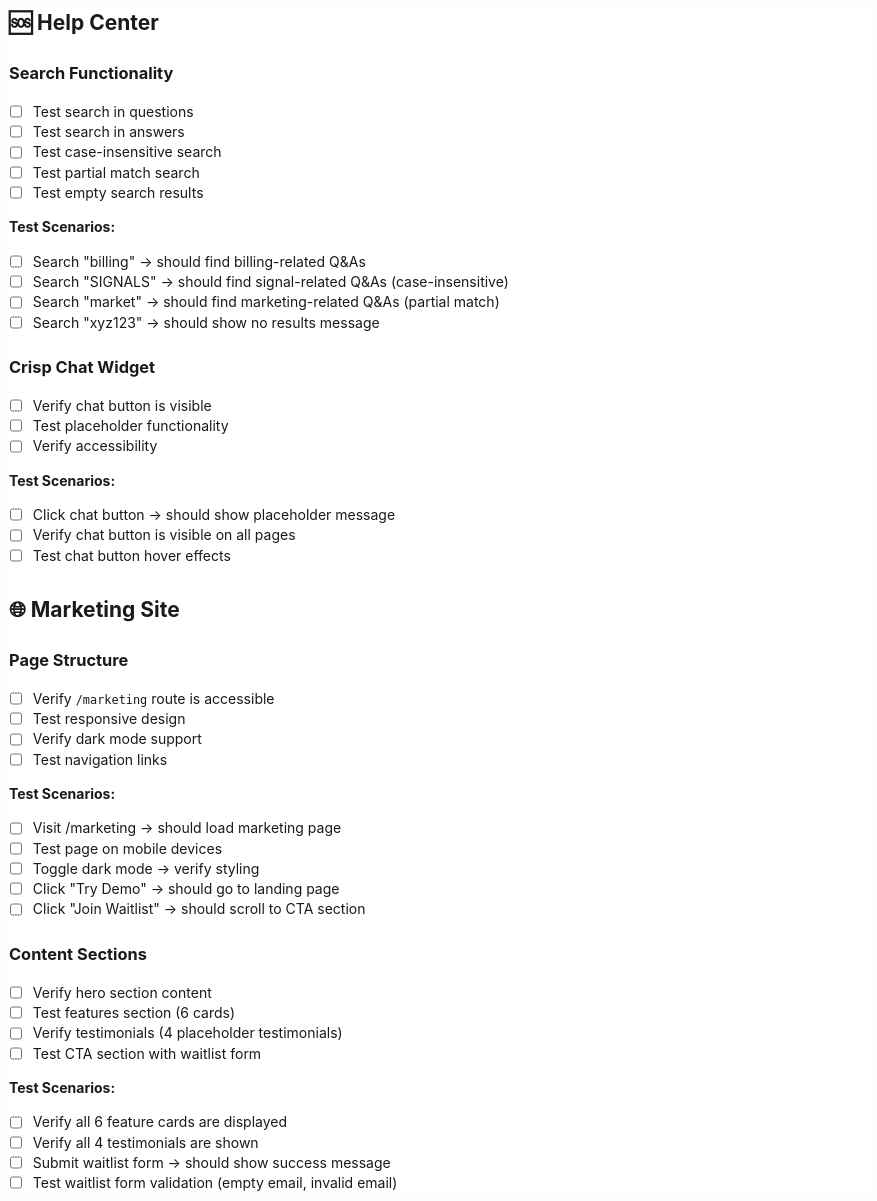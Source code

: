 ## 🆘 Help Center

### Search Functionality
- [ ] Test search in questions
- [ ] Test search in answers
- [ ] Test case-insensitive search
- [ ] Test partial match search
- [ ] Test empty search results

**Test Scenarios:**
- [ ] Search "billing" → should find billing-related Q&As
- [ ] Search "SIGNALS" → should find signal-related Q&As (case-insensitive)
- [ ] Search "market" → should find marketing-related Q&As (partial match)
- [ ] Search "xyz123" → should show no results message

### Crisp Chat Widget
- [ ] Verify chat button is visible
- [ ] Test placeholder functionality
- [ ] Verify accessibility

**Test Scenarios:**
- [ ] Click chat button → should show placeholder message
- [ ] Verify chat button is visible on all pages
- [ ] Test chat button hover effects

## 🌐 Marketing Site

### Page Structure
- [ ] Verify `/marketing` route is accessible
- [ ] Test responsive design
- [ ] Verify dark mode support
- [ ] Test navigation links

**Test Scenarios:**
- [ ] Visit /marketing → should load marketing page
- [ ] Test page on mobile devices
- [ ] Toggle dark mode → verify styling
- [ ] Click "Try Demo" → should go to landing page
- [ ] Click "Join Waitlist" → should scroll to CTA section

### Content Sections
- [ ] Verify hero section content
- [ ] Test features section (6 cards)
- [ ] Verify testimonials (4 placeholder testimonials)
- [ ] Test CTA section with waitlist form

**Test Scenarios:**
- [ ] Verify all 6 feature cards are displayed
- [ ] Verify all 4 testimonials are shown
- [ ] Submit waitlist form → should show success message
- [ ] Test waitlist form validation (empty email, invalid email)
